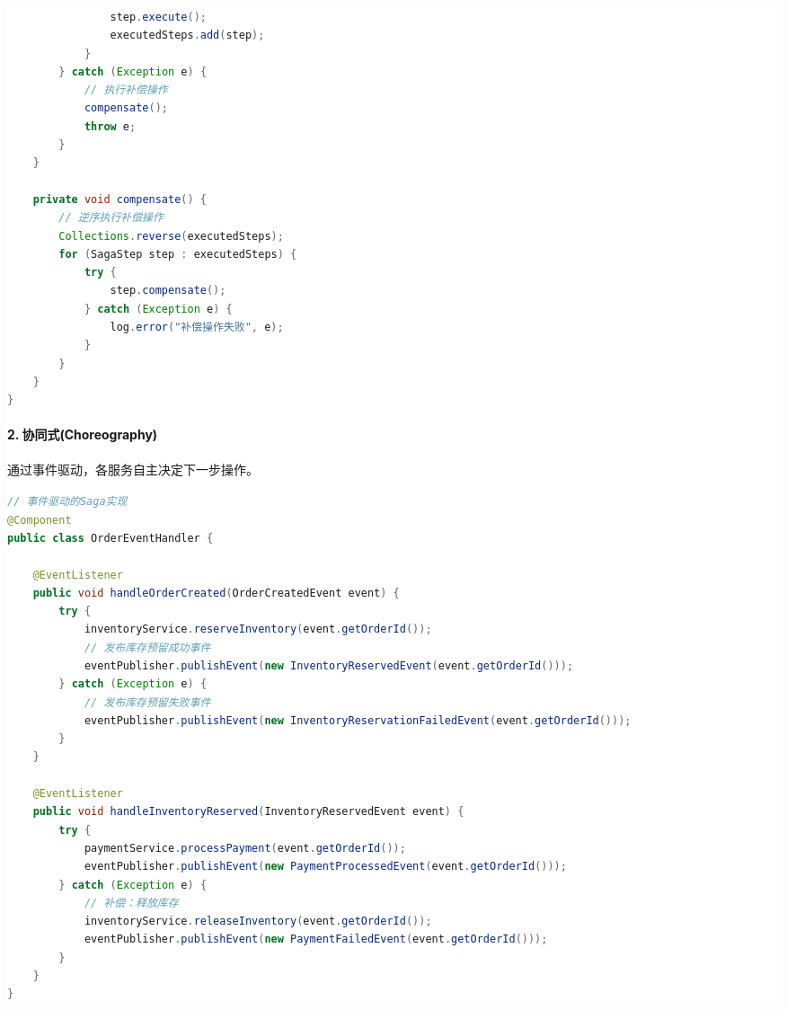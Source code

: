 ```java
                step.execute();
                executedSteps.add(step);
            }
        } catch (Exception e) {
            // 执行补偿操作
            compensate();
            throw e;
        }
    }
    
    private void compensate() {
        // 逆序执行补偿操作
        Collections.reverse(executedSteps);
        for (SagaStep step : executedSteps) {
            try {
                step.compensate();
            } catch (Exception e) {
                log.error("补偿操作失败", e);
            }
        }
    }
}
```

#### 2. 协同式(Choreography)
通过事件驱动，各服务自主决定下一步操作。

```java
// 事件驱动的Saga实现
@Component
public class OrderEventHandler {
    
    @EventListener
    public void handleOrderCreated(OrderCreatedEvent event) {
        try {
            inventoryService.reserveInventory(event.getOrderId());
            // 发布库存预留成功事件
            eventPublisher.publishEvent(new InventoryReservedEvent(event.getOrderId()));
        } catch (Exception e) {
            // 发布库存预留失败事件
            eventPublisher.publishEvent(new InventoryReservationFailedEvent(event.getOrderId()));
        }
    }
    
    @EventListener
    public void handleInventoryReserved(InventoryReservedEvent event) {
        try {
            paymentService.processPayment(event.getOrderId());
            eventPublisher.publishEvent(new PaymentProcessedEvent(event.getOrderId()));
        } catch (Exception e) {
            // 补偿：释放库存
            inventoryService.releaseInventory(event.getOrderId());
            eventPublisher.publishEvent(new PaymentFailedEvent(event.getOrderId()));
        }
    }
}
```
